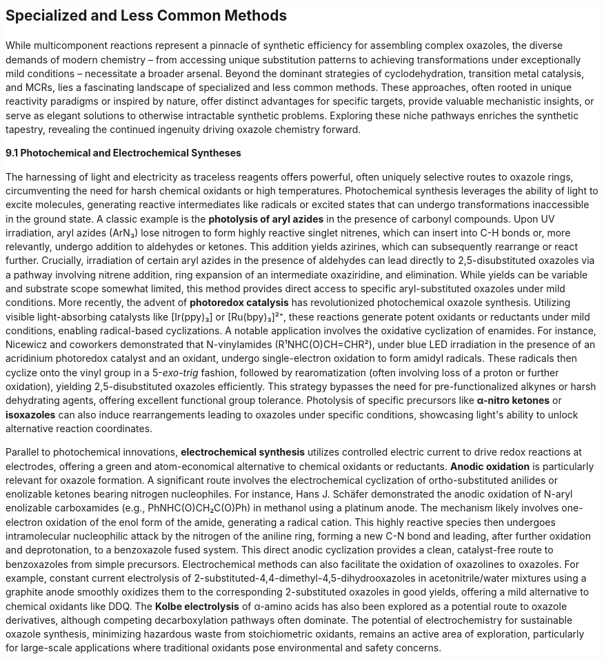 ## Specialized and Less Common Methods

While multicomponent reactions represent a pinnacle of synthetic efficiency for assembling complex oxazoles, the diverse demands of modern chemistry – from accessing unique substitution patterns to achieving transformations under exceptionally mild conditions – necessitate a broader arsenal. Beyond the dominant strategies of cyclodehydration, transition metal catalysis, and MCRs, lies a fascinating landscape of specialized and less common methods. These approaches, often rooted in unique reactivity paradigms or inspired by nature, offer distinct advantages for specific targets, provide valuable mechanistic insights, or serve as elegant solutions to otherwise intractable synthetic problems. Exploring these niche pathways enriches the synthetic tapestry, revealing the continued ingenuity driving oxazole chemistry forward.

**9.1 Photochemical and Electrochemical Syntheses**

The harnessing of light and electricity as traceless reagents offers powerful, often uniquely selective routes to oxazole rings, circumventing the need for harsh chemical oxidants or high temperatures. Photochemical synthesis leverages the ability of light to excite molecules, generating reactive intermediates like radicals or excited states that can undergo transformations inaccessible in the ground state. A classic example is the **photolysis of aryl azides** in the presence of carbonyl compounds. Upon UV irradiation, aryl azides (ArN₃) lose nitrogen to form highly reactive singlet nitrenes, which can insert into C-H bonds or, more relevantly, undergo addition to aldehydes or ketones. This addition yields azirines, which can subsequently rearrange or react further. Crucially, irradiation of certain aryl azides in the presence of aldehydes can lead directly to 2,5-disubstituted oxazoles via a pathway involving nitrene addition, ring expansion of an intermediate oxaziridine, and elimination. While yields can be variable and substrate scope somewhat limited, this method provides direct access to specific aryl-substituted oxazoles under mild conditions. More recently, the advent of **photoredox catalysis** has revolutionized photochemical oxazole synthesis. Utilizing visible light-absorbing catalysts like [Ir(ppy)₃] or [Ru(bpy)₃]²⁺, these reactions generate potent oxidants or reductants under mild conditions, enabling radical-based cyclizations. A notable application involves the oxidative cyclization of enamides. For instance, Nicewicz and coworkers demonstrated that N-vinylamides (R¹NHC(O)CH=CHR²), under blue LED irradiation in the presence of an acridinium photoredox catalyst and an oxidant, undergo single-electron oxidation to form amidyl radicals. These radicals then cyclize onto the vinyl group in a 5-*exo-trig* fashion, followed by rearomatization (often involving loss of a proton or further oxidation), yielding 2,5-disubstituted oxazoles efficiently. This strategy bypasses the need for pre-functionalized alkynes or harsh dehydrating agents, offering excellent functional group tolerance. Photolysis of specific precursors like **α-nitro ketones** or **isoxazoles** can also induce rearrangements leading to oxazoles under specific conditions, showcasing light's ability to unlock alternative reaction coordinates.

Parallel to photochemical innovations, **electrochemical synthesis** utilizes controlled electric current to drive redox reactions at electrodes, offering a green and atom-economical alternative to chemical oxidants or reductants. **Anodic oxidation** is particularly relevant for oxazole formation. A significant route involves the electrochemical cyclization of ortho-substituted anilides or enolizable ketones bearing nitrogen nucleophiles. For instance, Hans J. Schäfer demonstrated the anodic oxidation of N-aryl enolizable carboxamides (e.g., PhNHC(O)CH₂C(O)Ph) in methanol using a platinum anode. The mechanism likely involves one-electron oxidation of the enol form of the amide, generating a radical cation. This highly reactive species then undergoes intramolecular nucleophilic attack by the nitrogen of the aniline ring, forming a new C-N bond and leading, after further oxidation and deprotonation, to a benzoxazole fused system. This direct anodic cyclization provides a clean, catalyst-free route to benzoxazoles from simple precursors. Electrochemical methods can also facilitate the oxidation of oxazolines to oxazoles. For example, constant current electrolysis of 2-substituted-4,4-dimethyl-4,5-dihydrooxazoles in acetonitrile/water mixtures using a graphite anode smoothly oxidizes them to the corresponding 2-substituted oxazoles in good yields, offering a mild alternative to chemical oxidants like DDQ. The **Kolbe electrolysis** of α-amino acids has also been explored as a potential route to oxazole derivatives, although competing decarboxylation pathways often dominate. The potential of electrochemistry for sustainable oxazole synthesis, minimizing hazardous waste from stoichiometric oxidants, remains an active area of exploration, particularly for large-scale applications where traditional oxidants pose environmental and safety concerns.
